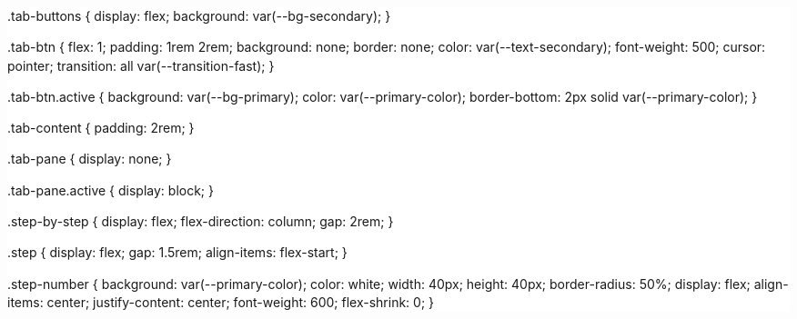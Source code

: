 .tab-buttons {
  display: flex;
  background: var(--bg-secondary);
}

.tab-btn {
  flex: 1;
  padding: 1rem 2rem;
  background: none;
  border: none;
  color: var(--text-secondary);
  font-weight: 500;
  cursor: pointer;
  transition: all var(--transition-fast);
}

.tab-btn.active {
  background: var(--bg-primary);
  color: var(--primary-color);
  border-bottom: 2px solid var(--primary-color);
}

.tab-content {
  padding: 2rem;
}

.tab-pane {
  display: none;
}

.tab-pane.active {
  display: block;
}

.step-by-step {
  display: flex;
  flex-direction: column;
  gap: 2rem;
}

.step {
  display: flex;
  gap: 1.5rem;
  align-items: flex-start;
}

.step-number {
  background: var(--primary-color);
  color: white;
  width: 40px;
  height: 40px;
  border-radius: 50%;
  display: flex;
  align-items: center;
  justify-content: center;
  font-weight: 600;
  flex-shrink: 0;
}
